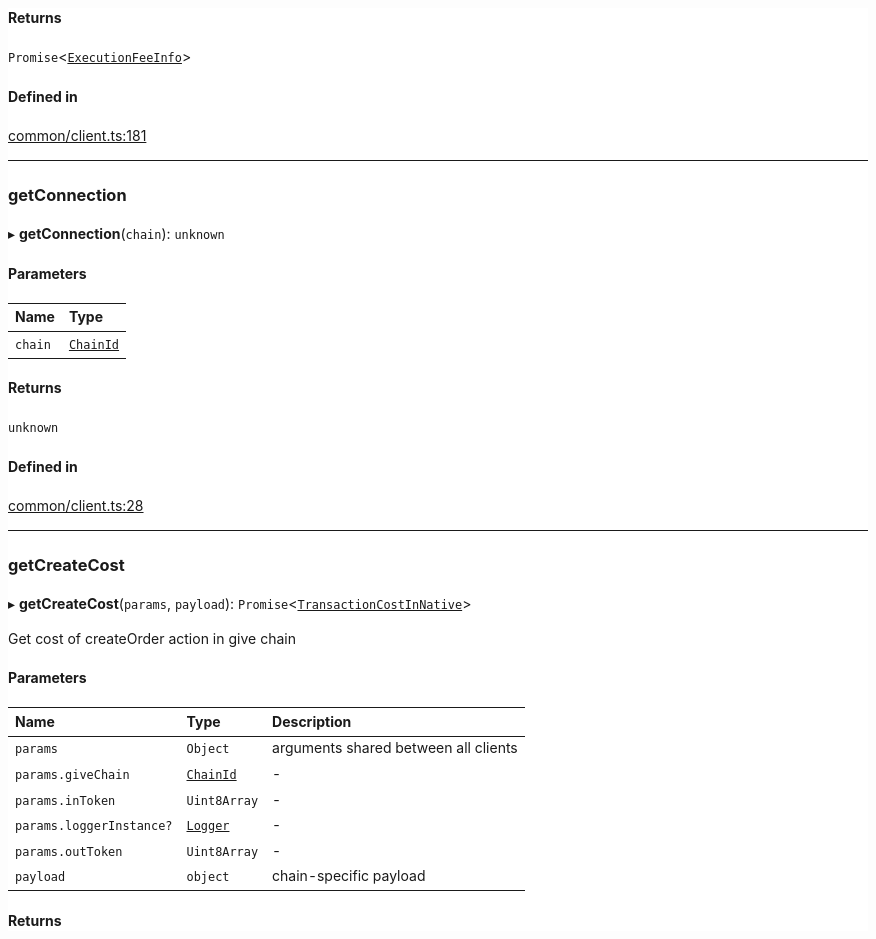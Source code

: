 #### Returns

`Promise`<[`ExecutionFeeInfo`](../modules.md#executionfeeinfo)\>

#### Defined in

[common/client.ts:181](https://github.com/debridge-finance/dln-ts-client/blob/dc0fd1b/src/common/client.ts#L181)

___

### getConnection

▸ **getConnection**(`chain`): `unknown`

#### Parameters

| Name | Type |
| :------ | :------ |
| `chain` | [`ChainId`](../enums/ChainId.md) |

#### Returns

`unknown`

#### Defined in

[common/client.ts:28](https://github.com/debridge-finance/dln-ts-client/blob/dc0fd1b/src/common/client.ts#L28)

___

### getCreateCost

▸ **getCreateCost**(`params`, `payload`): `Promise`<[`TransactionCostInNative`](../modules.md#transactioncostinnative)\>

Get cost of createOrder action in give chain

#### Parameters

| Name | Type | Description |
| :------ | :------ | :------ |
| `params` | `Object` | arguments shared between all clients |
| `params.giveChain` | [`ChainId`](../enums/ChainId.md) | - |
| `params.inToken` | `Uint8Array` | - |
| `params.loggerInstance?` | [`Logger`](../classes/Logger.md) | - |
| `params.outToken` | `Uint8Array` | - |
| `payload` | `object` | chain-specific payload |

#### Returns
